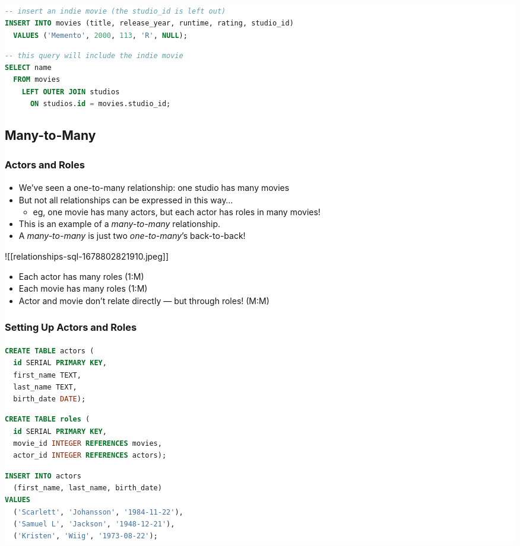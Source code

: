 ```sql
-- insert an indie movie (the studio_id is left out)
INSERT INTO movies (title, release_year, runtime, rating, studio_id)
  VALUES ('Memento', 2000, 113, 'R', NULL);
```

```sql
-- this query will include the indie movie
SELECT name
  FROM movies
    LEFT OUTER JOIN studios
      ON studios.id = movies.studio_id;
```

## Many-to-Many

### Actors and Roles

-   We’ve seen a one-to-many relationship: one studio has many movies
-   But not all relationships can be expressed in this way…
	-   eg, one movie has many actors, but each actor has roles in many movies!
-   This is an example of a _many-to-many_ relationship.
-   A _many-to-many_ is just two *one-to-many*’s back-to-back!

![[relationships-sql-1678802821910.jpeg]]
-   Each actor has many roles (1:M)
-   Each movie has many roles (1:M)
-   Actor and movie don’t relate directly — but through roles! (M:M)

### Setting Up Actors and Roles

```sql
CREATE TABLE actors (
  id SERIAL PRIMARY KEY,
  first_name TEXT,
  last_name TEXT,
  birth_date DATE);
```

```sql
CREATE TABLE roles (
  id SERIAL PRIMARY KEY,
  movie_id INTEGER REFERENCES movies,
  actor_id INTEGER REFERENCES actors);
```

```sql
INSERT INTO actors
  (first_name, last_name, birth_date)
VALUES
  ('Scarlett', 'Johansson', '1984-11-22'),
  ('Samuel L', 'Jackson', '1948-12-21'),
  ('Kristen', 'Wiig', '1973-08-22');
```
